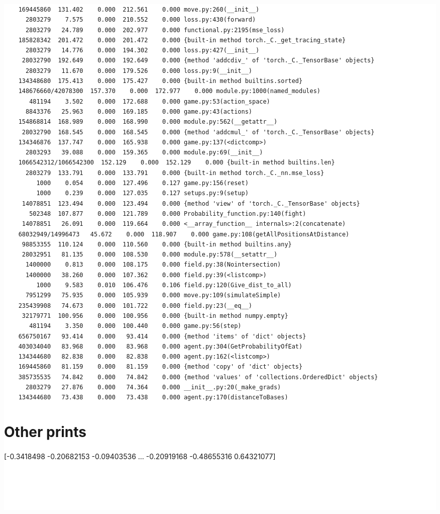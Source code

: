         169445860  131.402    0.000  212.561    0.000 move.py:260(__init__)
          2803279    7.575    0.000  210.552    0.000 loss.py:430(forward)
          2803279   24.789    0.000  202.977    0.000 functional.py:2195(mse_loss)
        185828342  201.472    0.000  201.472    0.000 {built-in method torch._C._get_tracing_state}
          2803279   14.776    0.000  194.302    0.000 loss.py:427(__init__)
         28032790  192.649    0.000  192.649    0.000 {method 'addcdiv_' of 'torch._C._TensorBase' objects}
          2803279   11.670    0.000  179.526    0.000 loss.py:9(__init__)
        134348680  175.413    0.000  175.427    0.000 {built-in method builtins.sorted}
        148676660/42078300  157.370    0.000  172.977    0.000 module.py:1000(named_modules)
           481194    3.502    0.000  172.688    0.000 game.py:53(action_space)
          8843376   25.963    0.000  169.185    0.000 game.py:43(actions)
        154868814  168.989    0.000  168.990    0.000 module.py:562(__getattr__)
         28032790  168.545    0.000  168.545    0.000 {method 'addcmul_' of 'torch._C._TensorBase' objects}
        134346876  137.747    0.000  165.938    0.000 game.py:137(<dictcomp>)
          2803293   39.088    0.000  159.365    0.000 module.py:69(__init__)
        1066542312/1066542300  152.129    0.000  152.129    0.000 {built-in method builtins.len}
          2803279  133.791    0.000  133.791    0.000 {built-in method torch._C._nn.mse_loss}
             1000    0.054    0.000  127.496    0.127 game.py:156(reset)
             1000    0.239    0.000  127.035    0.127 setups.py:9(setup)
         14078851  123.494    0.000  123.494    0.000 {method 'view' of 'torch._C._TensorBase' objects}
           502348  107.877    0.000  121.789    0.000 Probability_function.py:140(fight)
         14078851   26.091    0.000  119.664    0.000 <__array_function__ internals>:2(concatenate)
        68032949/14996473   45.672    0.000  118.907    0.000 game.py:108(getAllPositionsAtDistance)
         98853355  110.124    0.000  110.560    0.000 {built-in method builtins.any}
         28032951   81.135    0.000  108.530    0.000 module.py:578(__setattr__)
          1400000    0.813    0.000  108.175    0.000 field.py:38(Nointersection)
          1400000   38.260    0.000  107.362    0.000 field.py:39(<listcomp>)
             1000    9.583    0.010  106.476    0.106 field.py:120(Give_dist_to_all)
          7951299   75.935    0.000  105.939    0.000 move.py:109(simulateSimple)
        235439908   74.673    0.000  101.722    0.000 field.py:23(__eq__)
         32179771  100.956    0.000  100.956    0.000 {built-in method numpy.empty}
           481194    3.350    0.000  100.440    0.000 game.py:56(step)
        656750167   93.414    0.000   93.414    0.000 {method 'items' of 'dict' objects}
        403034040   83.968    0.000   83.968    0.000 agent.py:304(GetProbabilityOfEat)
        134344680   82.838    0.000   82.838    0.000 agent.py:162(<listcomp>)
        169445860   81.159    0.000   81.159    0.000 {method 'copy' of 'dict' objects}
        385735535   74.842    0.000   74.842    0.000 {method 'values' of 'collections.OrderedDict' objects}
          2803279   27.876    0.000   74.364    0.000 __init__.py:20(_make_grads)
        134344680   73.438    0.000   73.438    0.000 agent.py:170(distanceToBases)


# Other prints

[-0.3418498  -0.20682153 -0.09403536 ... -0.20919168 -0.48655316
  0.64321077]

 <br /> 
 <br /> 
 <br /> 
 <br />
